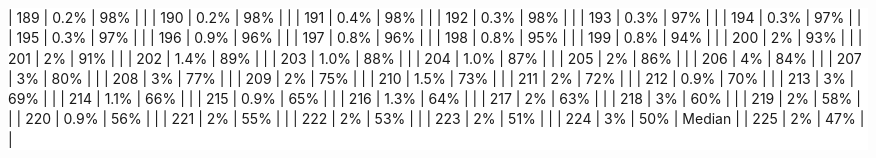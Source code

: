| 189 | 0.2% | 98% |  |
| 190 | 0.2% | 98% |  |
| 191 | 0.4% | 98% |  |
| 192 | 0.3% | 98% |  |
| 193 | 0.3% | 97% |  |
| 194 | 0.3% | 97% |  |
| 195 | 0.3% | 97% |  |
| 196 | 0.9% | 96% |  |
| 197 | 0.8% | 96% |  |
| 198 | 0.8% | 95% |  |
| 199 | 0.8% | 94% |  |
| 200 | 2% | 93% |  |
| 201 | 2% | 91% |  |
| 202 | 1.4% | 89% |  |
| 203 | 1.0% | 88% |  |
| 204 | 1.0% | 87% |  |
| 205 | 2% | 86% |  |
| 206 | 4% | 84% |  |
| 207 | 3% | 80% |  |
| 208 | 3% | 77% |  |
| 209 | 2% | 75% |  |
| 210 | 1.5% | 73% |  |
| 211 | 2% | 72% |  |
| 212 | 0.9% | 70% |  |
| 213 | 3% | 69% |  |
| 214 | 1.1% | 66% |  |
| 215 | 0.9% | 65% |  |
| 216 | 1.3% | 64% |  |
| 217 | 2% | 63% |  |
| 218 | 3% | 60% |  |
| 219 | 2% | 58% |  |
| 220 | 0.9% | 56% |  |
| 221 | 2% | 55% |  |
| 222 | 2% | 53% |  |
| 223 | 2% | 51% |  |
| 224 | 3% | 50% | Median |
| 225 | 2% | 47% |  |